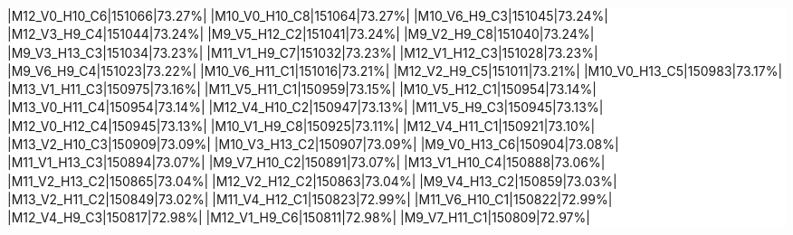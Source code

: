 |M12_V0_H10_C6|151066|73.27%|
|M10_V0_H10_C8|151064|73.27%|
|M10_V6_H9_C3|151045|73.24%|
|M12_V3_H9_C4|151044|73.24%|
|M9_V5_H12_C2|151041|73.24%|
|M9_V2_H9_C8|151040|73.24%|
|M9_V3_H13_C3|151034|73.23%|
|M11_V1_H9_C7|151032|73.23%|
|M12_V1_H12_C3|151028|73.23%|
|M9_V6_H9_C4|151023|73.22%|
|M10_V6_H11_C1|151016|73.21%|
|M12_V2_H9_C5|151011|73.21%|
|M10_V0_H13_C5|150983|73.17%|
|M13_V1_H11_C3|150975|73.16%|
|M11_V5_H11_C1|150959|73.15%|
|M10_V5_H12_C1|150954|73.14%|
|M13_V0_H11_C4|150954|73.14%|
|M12_V4_H10_C2|150947|73.13%|
|M11_V5_H9_C3|150945|73.13%|
|M12_V0_H12_C4|150945|73.13%|
|M10_V1_H9_C8|150925|73.11%|
|M12_V4_H11_C1|150921|73.10%|
|M13_V2_H10_C3|150909|73.09%|
|M10_V3_H13_C2|150907|73.09%|
|M9_V0_H13_C6|150904|73.08%|
|M11_V1_H13_C3|150894|73.07%|
|M9_V7_H10_C2|150891|73.07%|
|M13_V1_H10_C4|150888|73.06%|
|M11_V2_H13_C2|150865|73.04%|
|M12_V2_H12_C2|150863|73.04%|
|M9_V4_H13_C2|150859|73.03%|
|M13_V2_H11_C2|150849|73.02%|
|M11_V4_H12_C1|150823|72.99%|
|M11_V6_H10_C1|150822|72.99%|
|M12_V4_H9_C3|150817|72.98%|
|M12_V1_H9_C6|150811|72.98%|
|M9_V7_H11_C1|150809|72.97%|